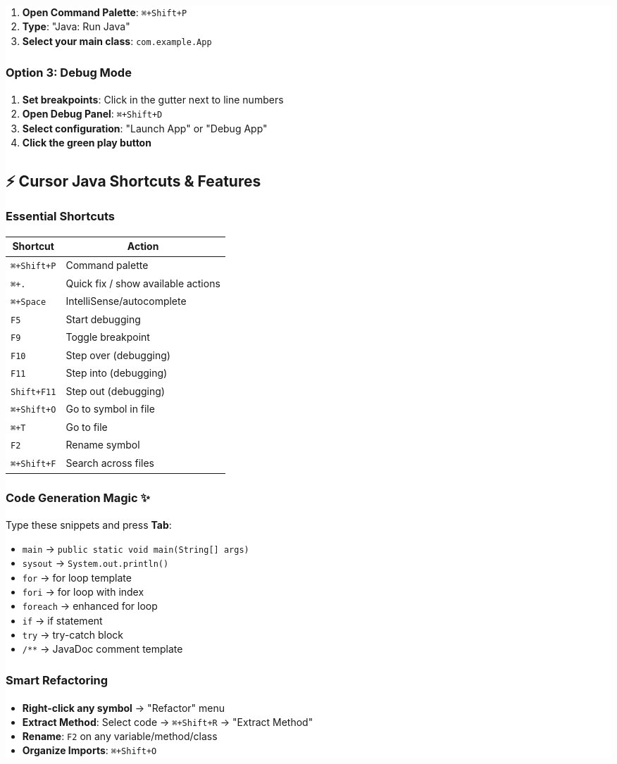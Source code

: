 1. **Open Command Palette**: `⌘+Shift+P`
2. **Type**: "Java: Run Java"
3. **Select your main class**: `com.example.App`

### Option 3: Debug Mode

1. **Set breakpoints**: Click in the gutter next to line numbers
2. **Open Debug Panel**: `⌘+Shift+D`
3. **Select configuration**: "Launch App" or "Debug App"
4. **Click the green play button**

## ⚡ Cursor Java Shortcuts & Features

### Essential Shortcuts
| Shortcut | Action |
|----------|--------|
| `⌘+Shift+P` | Command palette |
| `⌘+.` | Quick fix / show available actions |
| `⌘+Space` | IntelliSense/autocomplete |
| `F5` | Start debugging |
| `F9` | Toggle breakpoint |
| `F10` | Step over (debugging) |
| `F11` | Step into (debugging) |
| `Shift+F11` | Step out (debugging) |
| `⌘+Shift+O` | Go to symbol in file |
| `⌘+T` | Go to file |
| `F2` | Rename symbol |
| `⌘+Shift+F` | Search across files |

### Code Generation Magic ✨
Type these snippets and press **Tab**:

- `main` → `public static void main(String[] args)`
- `sysout` → `System.out.println()`
- `for` → for loop template
- `fori` → for loop with index
- `foreach` → enhanced for loop
- `if` → if statement
- `try` → try-catch block
- `/**` → JavaDoc comment template

### Smart Refactoring
- **Right-click any symbol** → "Refactor" menu
- **Extract Method**: Select code → `⌘+Shift+R` → "Extract Method"
- **Rename**: `F2` on any variable/method/class
- **Organize Imports**: `⌘+Shift+O`
